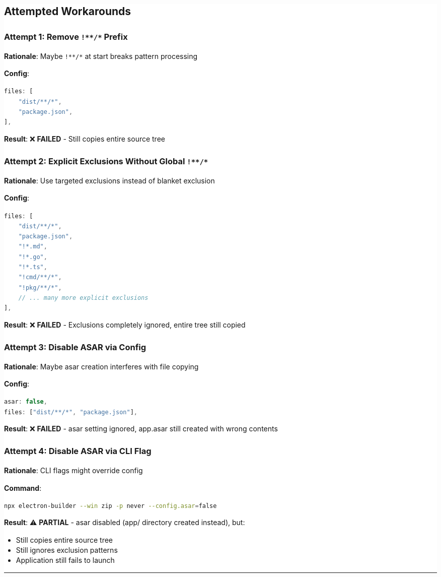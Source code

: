 
## Attempted Workarounds

### Attempt 1: Remove `!**/*` Prefix
**Rationale**: Maybe `!**/*` at start breaks pattern processing

**Config**:
```javascript
files: [
    "dist/**/*",
    "package.json",
],
```

**Result**: ❌ **FAILED** - Still copies entire source tree

### Attempt 2: Explicit Exclusions Without Global `!**/*`
**Rationale**: Use targeted exclusions instead of blanket exclusion

**Config**:
```javascript
files: [
    "dist/**/*",
    "package.json",
    "!*.md",
    "!*.go",
    "!*.ts",
    "!cmd/**/*",
    "!pkg/**/*",
    // ... many more explicit exclusions
],
```

**Result**: ❌ **FAILED** - Exclusions completely ignored, entire tree still copied

### Attempt 3: Disable ASAR via Config
**Rationale**: Maybe asar creation interferes with file copying

**Config**:
```javascript
asar: false,
files: ["dist/**/*", "package.json"],
```

**Result**: ❌ **FAILED** - asar setting ignored, app.asar still created with wrong contents

### Attempt 4: Disable ASAR via CLI Flag
**Rationale**: CLI flags might override config

**Command**:
```bash
npx electron-builder --win zip -p never --config.asar=false
```

**Result**: ⚠️ **PARTIAL** - asar disabled (app/ directory created instead), but:
- Still copies entire source tree
- Still ignores exclusion patterns
- Application still fails to launch

---